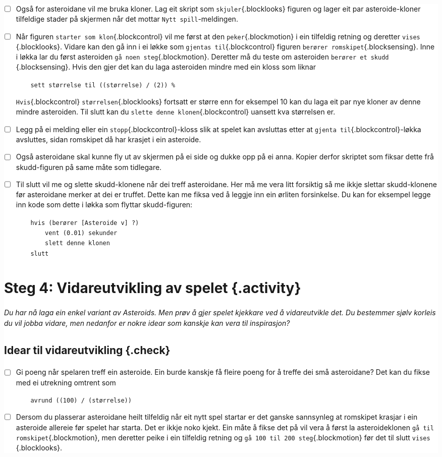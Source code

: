- [ ] Også for asteroidane vil me bruka kloner. Lag eit skript som `skjuler`{.blocklooks} figuren og lager eit par asteroide-kloner tilfeldige stader på skjermen når det mottar `Nytt spill`-meldingen.

- [ ] Når figuren `starter som klon`{.blockcontrol} vil me først at den `peker`{.blockmotion} i ein tilfeldig retning og deretter `vises`{.blocklooks}. Vidare kan den gå inn i ei løkke som `gjentas til`{.blockcontrol} figuren `berører romskipet`{.blocksensing}. Inne i løkka lar du først asteroiden `gå noen steg`{.blockmotion}. Deretter må du teste om asteroiden `berører et skudd`{.blocksensing}. Hvis den gjer det kan du laga asteroiden mindre med ein kloss som liknar

  ```blocks
      sett størrelse til ((størrelse) / (2)) %
  ```

  `Hvis`{.blockcontrol} `størrelsen`{.blocklooks} fortsatt er større enn for eksempel 10 kan du laga eit par nye kloner av denne mindre asteroiden. Til slutt kan du `slette denne klonen`{.blockcontrol} uansett kva størrelsen er.

- [ ] Legg på ei melding eller ein `stopp`{.blockcontrol}-kloss slik at spelet kan avsluttas etter at `gjenta til`{.blockcontrol}-løkka avsluttes, sidan romskipet då har krasjet i ein asteroide.

- [ ] Også asteroidane skal kunne fly ut av skjermen på ei side og dukke opp på ei anna. Kopier derfor skriptet som fiksar dette frå skudd-figuren på same måte som tidlegare.

- [ ] Til slutt vil me og slette skudd-klonene når dei treff asteroidane. Her må me vera litt forsiktig så me ikkje slettar skudd-klonene før asteroidane merker at dei er truffet. Dette kan me fiksa ved å leggje inn ein ørliten forsinkelse. Du kan for eksempel legge inn kode som dette i løkka som flyttar skudd-figuren:

  ```blocks
      hvis (berører [Asteroide v] ?)
          vent (0.01) sekunder
          slett denne klonen
      slutt
  ```

# Steg 4: Vidareutvikling av spelet {.activity}

*Du har nå laga ein enkel variant av Asteroids. Men prøv å gjer spelet kjekkare ved å vidareutvikle det. Du bestemmer sjølv korleis du vil jobba vidare, men nedanfor er nokre idear som kanskje kan vera til inspirasjon?*

## Idear til vidareutvikling {.check}

- [ ] Gi poeng når spelaren treff ein asteroide. Ein burde kanskje få fleire poeng for å treffe dei små asteroidane? Det kan du fikse med ei utrekning omtrent som

  ```blocks
      avrund ((100) / (størrelse))
  ```

- [ ] Dersom du plasserar asteroidane heilt tilfeldig når eit nytt spel startar er det ganske sannsynleg at romskipet krasjar i ein asteroide allereie før spelet har starta. Det er ikkje noko kjekt. Ein måte å fikse det på vil vera å først la asteroideklonen `gå til romskipet`{.blockmotion}, men deretter peike i ein tilfeldig retning og `gå 100 til 200 steg`{.blockmotion} før det til slutt `vises`{.blocklooks}.
